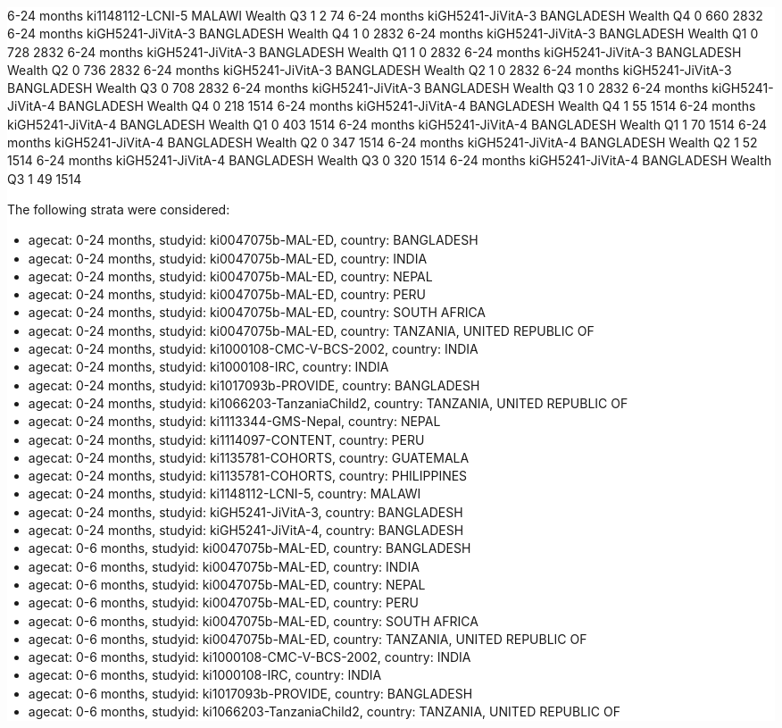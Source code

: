 6-24 months   ki1148112-LCNI-5           MALAWI                         Wealth Q3                   1        2     74
6-24 months   kiGH5241-JiVitA-3          BANGLADESH                     Wealth Q4                   0      660   2832
6-24 months   kiGH5241-JiVitA-3          BANGLADESH                     Wealth Q4                   1        0   2832
6-24 months   kiGH5241-JiVitA-3          BANGLADESH                     Wealth Q1                   0      728   2832
6-24 months   kiGH5241-JiVitA-3          BANGLADESH                     Wealth Q1                   1        0   2832
6-24 months   kiGH5241-JiVitA-3          BANGLADESH                     Wealth Q2                   0      736   2832
6-24 months   kiGH5241-JiVitA-3          BANGLADESH                     Wealth Q2                   1        0   2832
6-24 months   kiGH5241-JiVitA-3          BANGLADESH                     Wealth Q3                   0      708   2832
6-24 months   kiGH5241-JiVitA-3          BANGLADESH                     Wealth Q3                   1        0   2832
6-24 months   kiGH5241-JiVitA-4          BANGLADESH                     Wealth Q4                   0      218   1514
6-24 months   kiGH5241-JiVitA-4          BANGLADESH                     Wealth Q4                   1       55   1514
6-24 months   kiGH5241-JiVitA-4          BANGLADESH                     Wealth Q1                   0      403   1514
6-24 months   kiGH5241-JiVitA-4          BANGLADESH                     Wealth Q1                   1       70   1514
6-24 months   kiGH5241-JiVitA-4          BANGLADESH                     Wealth Q2                   0      347   1514
6-24 months   kiGH5241-JiVitA-4          BANGLADESH                     Wealth Q2                   1       52   1514
6-24 months   kiGH5241-JiVitA-4          BANGLADESH                     Wealth Q3                   0      320   1514
6-24 months   kiGH5241-JiVitA-4          BANGLADESH                     Wealth Q3                   1       49   1514


The following strata were considered:

* agecat: 0-24 months, studyid: ki0047075b-MAL-ED, country: BANGLADESH
* agecat: 0-24 months, studyid: ki0047075b-MAL-ED, country: INDIA
* agecat: 0-24 months, studyid: ki0047075b-MAL-ED, country: NEPAL
* agecat: 0-24 months, studyid: ki0047075b-MAL-ED, country: PERU
* agecat: 0-24 months, studyid: ki0047075b-MAL-ED, country: SOUTH AFRICA
* agecat: 0-24 months, studyid: ki0047075b-MAL-ED, country: TANZANIA, UNITED REPUBLIC OF
* agecat: 0-24 months, studyid: ki1000108-CMC-V-BCS-2002, country: INDIA
* agecat: 0-24 months, studyid: ki1000108-IRC, country: INDIA
* agecat: 0-24 months, studyid: ki1017093b-PROVIDE, country: BANGLADESH
* agecat: 0-24 months, studyid: ki1066203-TanzaniaChild2, country: TANZANIA, UNITED REPUBLIC OF
* agecat: 0-24 months, studyid: ki1113344-GMS-Nepal, country: NEPAL
* agecat: 0-24 months, studyid: ki1114097-CONTENT, country: PERU
* agecat: 0-24 months, studyid: ki1135781-COHORTS, country: GUATEMALA
* agecat: 0-24 months, studyid: ki1135781-COHORTS, country: PHILIPPINES
* agecat: 0-24 months, studyid: ki1148112-LCNI-5, country: MALAWI
* agecat: 0-24 months, studyid: kiGH5241-JiVitA-3, country: BANGLADESH
* agecat: 0-24 months, studyid: kiGH5241-JiVitA-4, country: BANGLADESH
* agecat: 0-6 months, studyid: ki0047075b-MAL-ED, country: BANGLADESH
* agecat: 0-6 months, studyid: ki0047075b-MAL-ED, country: INDIA
* agecat: 0-6 months, studyid: ki0047075b-MAL-ED, country: NEPAL
* agecat: 0-6 months, studyid: ki0047075b-MAL-ED, country: PERU
* agecat: 0-6 months, studyid: ki0047075b-MAL-ED, country: SOUTH AFRICA
* agecat: 0-6 months, studyid: ki0047075b-MAL-ED, country: TANZANIA, UNITED REPUBLIC OF
* agecat: 0-6 months, studyid: ki1000108-CMC-V-BCS-2002, country: INDIA
* agecat: 0-6 months, studyid: ki1000108-IRC, country: INDIA
* agecat: 0-6 months, studyid: ki1017093b-PROVIDE, country: BANGLADESH
* agecat: 0-6 months, studyid: ki1066203-TanzaniaChild2, country: TANZANIA, UNITED REPUBLIC OF